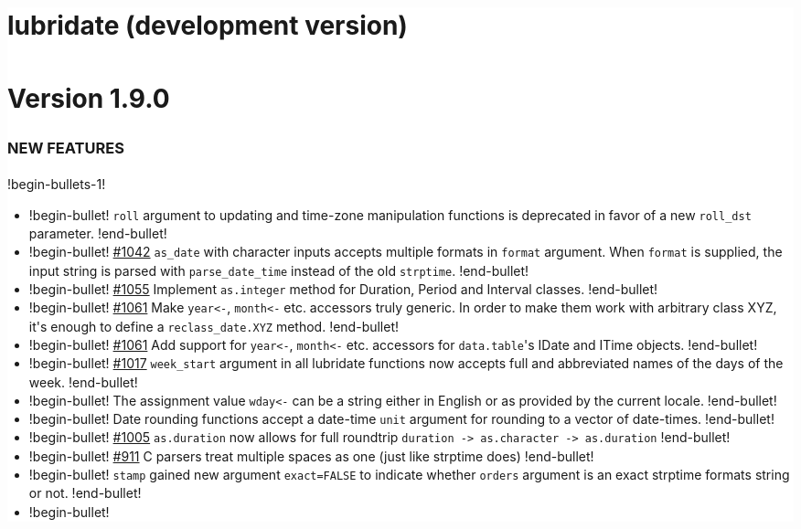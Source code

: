 # lubridate (development version)

# Version 1.9.0

### NEW FEATURES

!begin-bullets-1!

-   !begin-bullet!
    `roll` argument to updating and time-zone manipulation functions is
    deprecated in favor of a new `roll_dst` parameter.
    !end-bullet!
-   !begin-bullet!
    [#1042](https://github.com/tidyverse/lubridate/issues/1042)
    `as_date` with character inputs accepts multiple formats in `format`
    argument. When `format` is supplied, the input string is parsed with
    `parse_date_time` instead of the old `strptime`.
    !end-bullet!
-   !begin-bullet!
    [#1055](https://github.com/tidyverse/lubridate/issues/1055)
    Implement `as.integer` method for Duration, Period and Interval
    classes.
    !end-bullet!
-   !begin-bullet!
    [#1061](https://github.com/tidyverse/lubridate/issues/1061) Make
    `year<-`, `month<-` etc. accessors truly generic. In order to make
    them work with arbitrary class XYZ, it's enough to define a
    `reclass_date.XYZ` method.
    !end-bullet!
-   !begin-bullet!
    [#1061](https://github.com/tidyverse/lubridate/issues/1061) Add
    support for `year<-`, `month<-` etc. accessors for `data.table`'s
    IDate and ITime objects.
    !end-bullet!
-   !begin-bullet!
    [#1017](https://github.com/tidyverse/lubridate/issues/1017)
    `week_start` argument in all lubridate functions now accepts full
    and abbreviated names of the days of the week.
    !end-bullet!
-   !begin-bullet!
    The assignment value `wday<-` can be a string either in English or
    as provided by the current locale.
    !end-bullet!
-   !begin-bullet!
    Date rounding functions accept a date-time `unit` argument for
    rounding to a vector of date-times.
    !end-bullet!
-   !begin-bullet!
    [#1005](https://github.com/tidyverse/lubridate/issues/1005)
    `as.duration` now allows for full roundtrip
    `duration -> as.character -> as.duration`
    !end-bullet!
-   !begin-bullet!
    [#911](https://github.com/tidyverse/lubridate/issues/911) C parsers
    treat multiple spaces as one (just like strptime does)
    !end-bullet!
-   !begin-bullet!
    `stamp` gained new argument `exact=FALSE` to indicate whether
    `orders` argument is an exact strptime formats string or not.
    !end-bullet!
-   !begin-bullet!